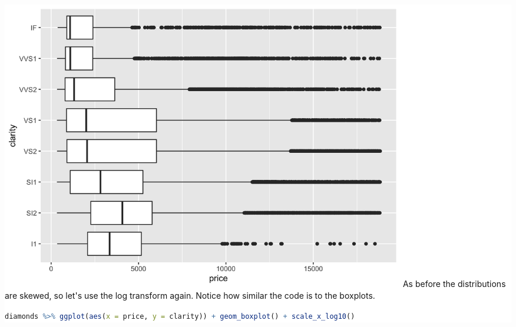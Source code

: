 <img src="108-ggplot_files/figure-html/unnamed-chunk-7-1.png" width="672" />
As before the distributions are skewed, so let's use the log transform again. Notice how similar the code is to the boxplots.


```r
diamonds %>% ggplot(aes(x = price, y = clarity)) + geom_boxplot() + scale_x_log10()
```
